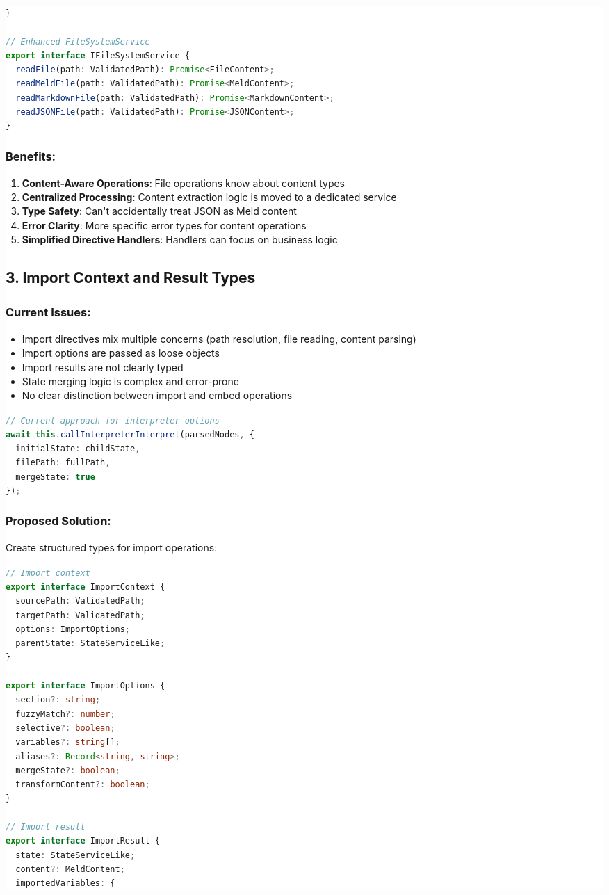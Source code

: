 ```typescript
}

// Enhanced FileSystemService
export interface IFileSystemService {
  readFile(path: ValidatedPath): Promise<FileContent>;
  readMeldFile(path: ValidatedPath): Promise<MeldContent>;
  readMarkdownFile(path: ValidatedPath): Promise<MarkdownContent>;
  readJSONFile(path: ValidatedPath): Promise<JSONContent>;
}
```

### Benefits:
1. **Content-Aware Operations**: File operations know about content types
2. **Centralized Processing**: Content extraction logic is moved to a dedicated service
3. **Type Safety**: Can't accidentally treat JSON as Meld content
4. **Error Clarity**: More specific error types for content operations
5. **Simplified Directive Handlers**: Handlers can focus on business logic

## 3. Import Context and Result Types

### Current Issues:
- Import directives mix multiple concerns (path resolution, file reading, content parsing)
- Import options are passed as loose objects
- Import results are not clearly typed
- State merging logic is complex and error-prone
- No clear distinction between import and embed operations

```typescript
// Current approach for interpreter options
await this.callInterpreterInterpret(parsedNodes, {
  initialState: childState,
  filePath: fullPath,
  mergeState: true
});
```

### Proposed Solution:
Create structured types for import operations:

```typescript
// Import context
export interface ImportContext {
  sourcePath: ValidatedPath;
  targetPath: ValidatedPath;
  options: ImportOptions;
  parentState: StateServiceLike;
}

export interface ImportOptions {
  section?: string;
  fuzzyMatch?: number;
  selective?: boolean;
  variables?: string[];
  aliases?: Record<string, string>;
  mergeState?: boolean;
  transformContent?: boolean;
}

// Import result
export interface ImportResult {
  state: StateServiceLike;
  content?: MeldContent;
  importedVariables: {
```